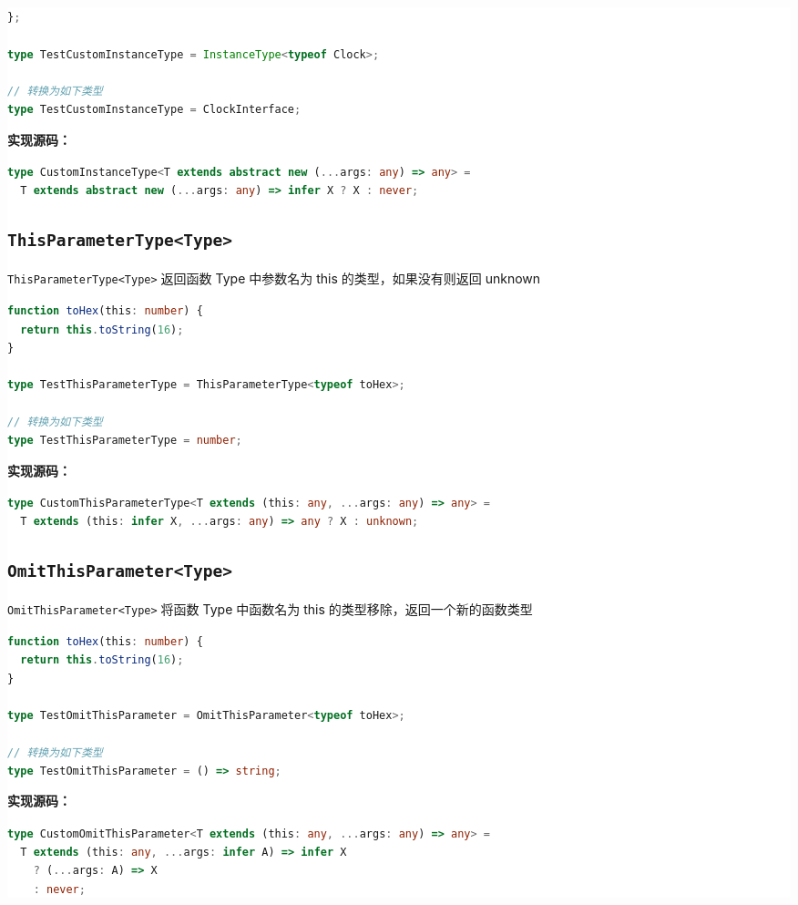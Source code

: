 ```ts
};

type TestCustomInstanceType = InstanceType<typeof Clock>;

// 转换为如下类型
type TestCustomInstanceType = ClockInterface;
```

**实现源码：**

```ts
type CustomInstanceType<T extends abstract new (...args: any) => any> =
  T extends abstract new (...args: any) => infer X ? X : never;
```

## `ThisParameterType<Type>`

`ThisParameterType<Type>` 返回函数 Type 中参数名为 this 的类型，如果没有则返回 unknown

```ts
function toHex(this: number) {
  return this.toString(16);
}

type TestThisParameterType = ThisParameterType<typeof toHex>;

// 转换为如下类型
type TestThisParameterType = number;
```

**实现源码：**

```ts
type CustomThisParameterType<T extends (this: any, ...args: any) => any> =
  T extends (this: infer X, ...args: any) => any ? X : unknown;
```

## `OmitThisParameter<Type>`

`OmitThisParameter<Type>` 将函数 Type 中函数名为 this 的类型移除，返回一个新的函数类型

```ts
function toHex(this: number) {
  return this.toString(16);
}

type TestOmitThisParameter = OmitThisParameter<typeof toHex>;

// 转换为如下类型
type TestOmitThisParameter = () => string;
```

**实现源码：**

```ts
type CustomOmitThisParameter<T extends (this: any, ...args: any) => any> =
  T extends (this: any, ...args: infer A) => infer X
    ? (...args: A) => X
    : never;
```
